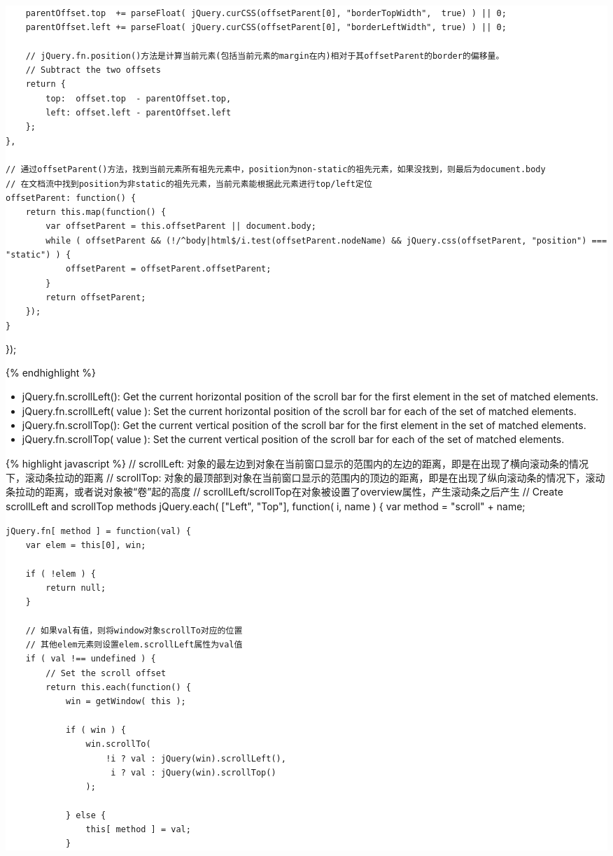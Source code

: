         parentOffset.top  += parseFloat( jQuery.curCSS(offsetParent[0], "borderTopWidth",  true) ) || 0;
        parentOffset.left += parseFloat( jQuery.curCSS(offsetParent[0], "borderLeftWidth", true) ) || 0;

        // jQuery.fn.position()方法是计算当前元素(包括当前元素的margin在内)相对于其offsetParent的border的偏移量。
        // Subtract the two offsets
        return {
            top:  offset.top  - parentOffset.top,
            left: offset.left - parentOffset.left
        };
    },

    // 通过offsetParent()方法，找到当前元素所有祖先元素中，position为non-static的祖先元素，如果没找到，则最后为document.body
    // 在文档流中找到position为非static的祖先元素，当前元素能根据此元素进行top/left定位
    offsetParent: function() {
        return this.map(function() {
            var offsetParent = this.offsetParent || document.body;
            while ( offsetParent && (!/^body|html$/i.test(offsetParent.nodeName) && jQuery.css(offsetParent, "position") === "static") ) {
                offsetParent = offsetParent.offsetParent;
            }
            return offsetParent;
        });
    }
});

{% endhighlight %}


* jQuery.fn.scrollLeft(): Get the current horizontal position of the scroll bar for the first element in the set of matched elements.
* jQuery.fn.scrollLeft( value ): Set the current horizontal position of the scroll bar for each of the set of matched elements.
* jQuery.fn.scrollTop(): Get the current vertical position of the scroll bar for the first element in the set of matched elements.
* jQuery.fn.scrollTop( value ): Set the current vertical position of the scroll bar for each of the set of matched elements.

{% highlight javascript %}
// scrollLeft: 对象的最左边到对象在当前窗口显示的范围内的左边的距离，即是在出现了横向滚动条的情况下，滚动条拉动的距离
// scrollTop: 对象的最顶部到对象在当前窗口显示的范围内的顶边的距离，即是在出现了纵向滚动条的情况下，滚动条拉动的距离，或者说对象被“卷”起的高度
// scrollLeft/scrollTop在对象被设置了overview属性，产生滚动条之后产生
// Create scrollLeft and scrollTop methods
jQuery.each( ["Left", "Top"], function( i, name ) {
    var method = "scroll" + name;

    jQuery.fn[ method ] = function(val) {
        var elem = this[0], win;

        if ( !elem ) {
            return null;
        }

        // 如果val有值，则将window对象scrollTo对应的位置
        // 其他elem元素则设置elem.scrollLeft属性为val值
        if ( val !== undefined ) {
            // Set the scroll offset
            return this.each(function() {
                win = getWindow( this );

                if ( win ) {
                    win.scrollTo(
                        !i ? val : jQuery(win).scrollLeft(),
                         i ? val : jQuery(win).scrollTop()
                    );

                } else {
                    this[ method ] = val;
                }